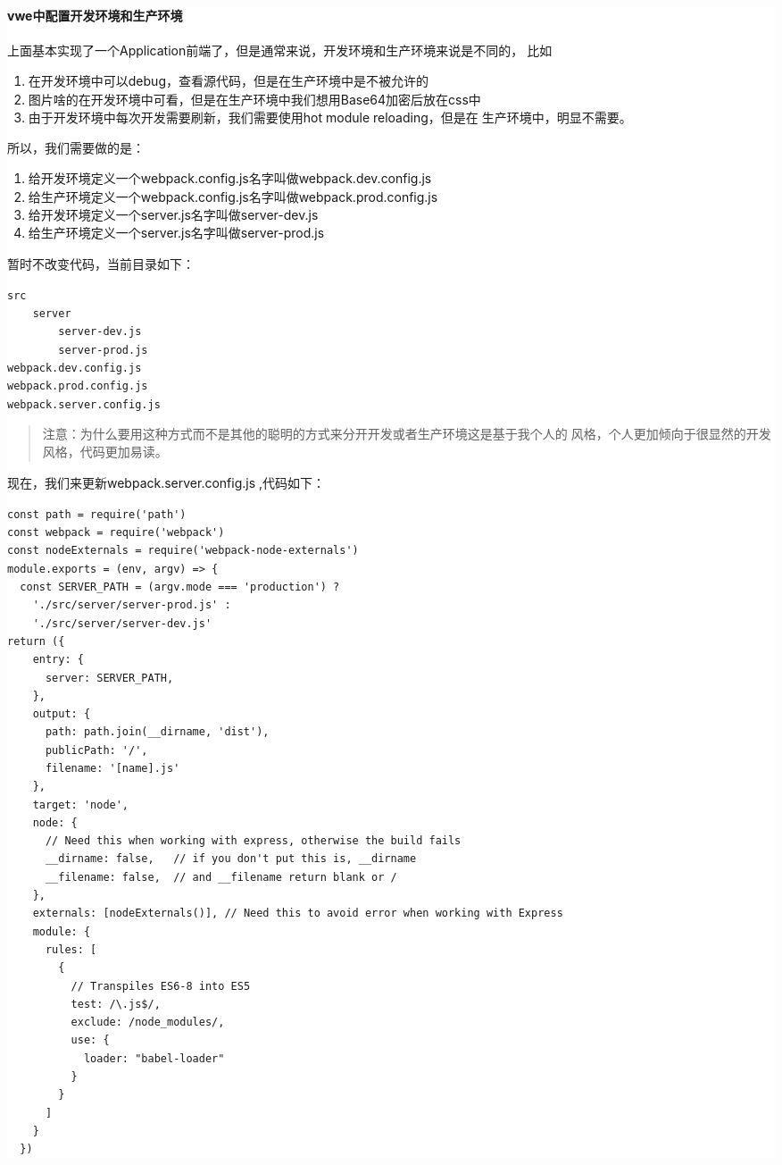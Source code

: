 #### vwe中配置开发环境和生产环境 ####
上面基本实现了一个Application前端了，但是通常来说，开发环境和生产环境来说是不同的，
比如
1. 在开发环境中可以debug，查看源代码，但是在生产环境中是不被允许的
2. 图片啥的在开发环境中可看，但是在生产环境中我们想用Base64加密后放在css中
3. 由于开发环境中每次开发需要刷新，我们需要使用hot module reloading，但是在
生产环境中，明显不需要。

所以，我们需要做的是：
1. 给开发环境定义一个webpack.config.js名字叫做webpack.dev.config.js
2. 给生产环境定义一个webpack.config.js名字叫做webpack.prod.config.js
3. 给开发环境定义一个server.js名字叫做server-dev.js
4. 给生产环境定义一个server.js名字叫做server-prod.js

暂时不改变代码，当前目录如下：
```
src
    server
        server-dev.js
        server-prod.js
webpack.dev.config.js
webpack.prod.config.js
webpack.server.config.js
```
>注意：为什么要用这种方式而不是其他的聪明的方式来分开开发或者生产环境这是基于我个人的
风格，个人更加倾向于很显然的开发风格，代码更加易读。

现在，我们来更新webpack.server.config.js ,代码如下：
```
const path = require('path')
const webpack = require('webpack')
const nodeExternals = require('webpack-node-externals')
module.exports = (env, argv) => {
  const SERVER_PATH = (argv.mode === 'production') ?
    './src/server/server-prod.js' :
    './src/server/server-dev.js'
return ({
    entry: {
      server: SERVER_PATH,
    },
    output: {
      path: path.join(__dirname, 'dist'),
      publicPath: '/',
      filename: '[name].js'
    },
    target: 'node',
    node: {
      // Need this when working with express, otherwise the build fails
      __dirname: false,   // if you don't put this is, __dirname
      __filename: false,  // and __filename return blank or /
    },
    externals: [nodeExternals()], // Need this to avoid error when working with Express
    module: {
      rules: [
        {
          // Transpiles ES6-8 into ES5
          test: /\.js$/,
          exclude: /node_modules/,
          use: {
            loader: "babel-loader"
          }
        }
      ]
    }
  })
```